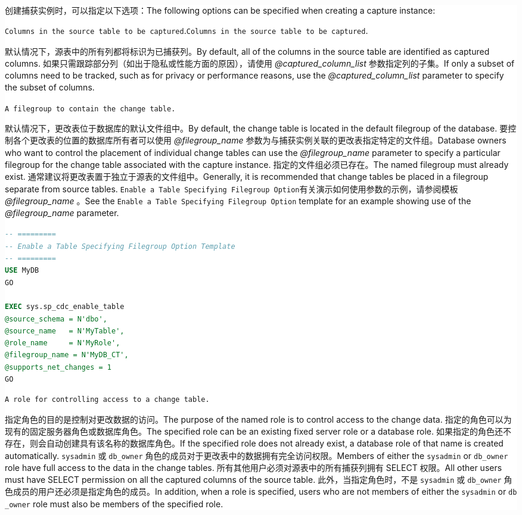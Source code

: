  <span data-ttu-id="fcffe-132">创建捕获实例时，可以指定以下选项：</span><span class="sxs-lookup"><span data-stu-id="fcffe-132">The following options can be specified when creating a capture instance:</span></span>  
  
 <span data-ttu-id="fcffe-133">`Columns in the source table to be captured`.</span><span class="sxs-lookup"><span data-stu-id="fcffe-133">`Columns in the source table to be captured`.</span></span>  
  
 <span data-ttu-id="fcffe-134">默认情况下，源表中的所有列都将标识为已捕获列。</span><span class="sxs-lookup"><span data-stu-id="fcffe-134">By default, all of the columns in the source table are identified as captured columns.</span></span> <span data-ttu-id="fcffe-135">如果只需跟踪部分列（如出于隐私或性能方面的原因），请使用 *@captured_column_list* 参数指定列的子集。</span><span class="sxs-lookup"><span data-stu-id="fcffe-135">If only a subset of columns need to be tracked, such as for privacy or performance reasons, use the *@captured_column_list* parameter to specify the subset of columns.</span></span>  
  
 `A filegroup to contain the change table.`  
  
 <span data-ttu-id="fcffe-136">默认情况下，更改表位于数据库的默认文件组中。</span><span class="sxs-lookup"><span data-stu-id="fcffe-136">By default, the change table is located in the default filegroup of the database.</span></span> <span data-ttu-id="fcffe-137">要控制各个更改表的位置的数据库所有者可以使用 *@filegroup_name* 参数为与捕获实例关联的更改表指定特定的文件组。</span><span class="sxs-lookup"><span data-stu-id="fcffe-137">Database owners who want to control the placement of individual change tables can use the *@filegroup_name* parameter to specify a particular filegroup for the change table associated with the capture instance.</span></span> <span data-ttu-id="fcffe-138">指定的文件组必须已存在。</span><span class="sxs-lookup"><span data-stu-id="fcffe-138">The named filegroup must already exist.</span></span> <span data-ttu-id="fcffe-139">通常建议将更改表置于独立于源表的文件组中。</span><span class="sxs-lookup"><span data-stu-id="fcffe-139">Generally, it is recommended that change tables be placed in a filegroup separate from source tables.</span></span> <span data-ttu-id="fcffe-140">`Enable a Table Specifying Filegroup Option`有关演示如何使用参数的示例，请参阅模板 *@filegroup_name* 。</span><span class="sxs-lookup"><span data-stu-id="fcffe-140">See the `Enable a Table Specifying Filegroup Option` template for an example showing use of the *@filegroup_name* parameter.</span></span>  
  
```sql  
-- =========  
-- Enable a Table Specifying Filegroup Option Template  
-- =========  
USE MyDB  
GO  
  
EXEC sys.sp_cdc_enable_table  
@source_schema = N'dbo',  
@source_name   = N'MyTable',  
@role_name     = N'MyRole',  
@filegroup_name = N'MyDB_CT',  
@supports_net_changes = 1  
GO  
```  
  
 `A role for controlling access to a change table.`  
  
 <span data-ttu-id="fcffe-141">指定角色的目的是控制对更改数据的访问。</span><span class="sxs-lookup"><span data-stu-id="fcffe-141">The purpose of the named role is to control access to the change data.</span></span> <span data-ttu-id="fcffe-142">指定的角色可以为现有的固定服务器角色或数据库角色。</span><span class="sxs-lookup"><span data-stu-id="fcffe-142">The specified role can be an existing fixed server role or a database role.</span></span> <span data-ttu-id="fcffe-143">如果指定的角色还不存在，则会自动创建具有该名称的数据库角色。</span><span class="sxs-lookup"><span data-stu-id="fcffe-143">If the specified role does not already exist, a database role of that name is created automatically.</span></span> <span data-ttu-id="fcffe-144">`sysadmin` 或 `db_owner` 角色的成员对于更改表中的数据拥有完全访问权限。</span><span class="sxs-lookup"><span data-stu-id="fcffe-144">Members of either the `sysadmin` or `db_owner` role have full access to the data in the change tables.</span></span> <span data-ttu-id="fcffe-145">所有其他用户必须对源表中的所有捕获列拥有 SELECT 权限。</span><span class="sxs-lookup"><span data-stu-id="fcffe-145">All other users must have SELECT permission on all the captured columns of the source table.</span></span> <span data-ttu-id="fcffe-146">此外，当指定角色时，不是 `sysadmin` 或 `db_owner` 角色成员的用户还必须是指定角色的成员。</span><span class="sxs-lookup"><span data-stu-id="fcffe-146">In addition, when a role is specified, users who are not members of either the `sysadmin` or `db_owner` role must also be members of the specified role.</span></span>  
  